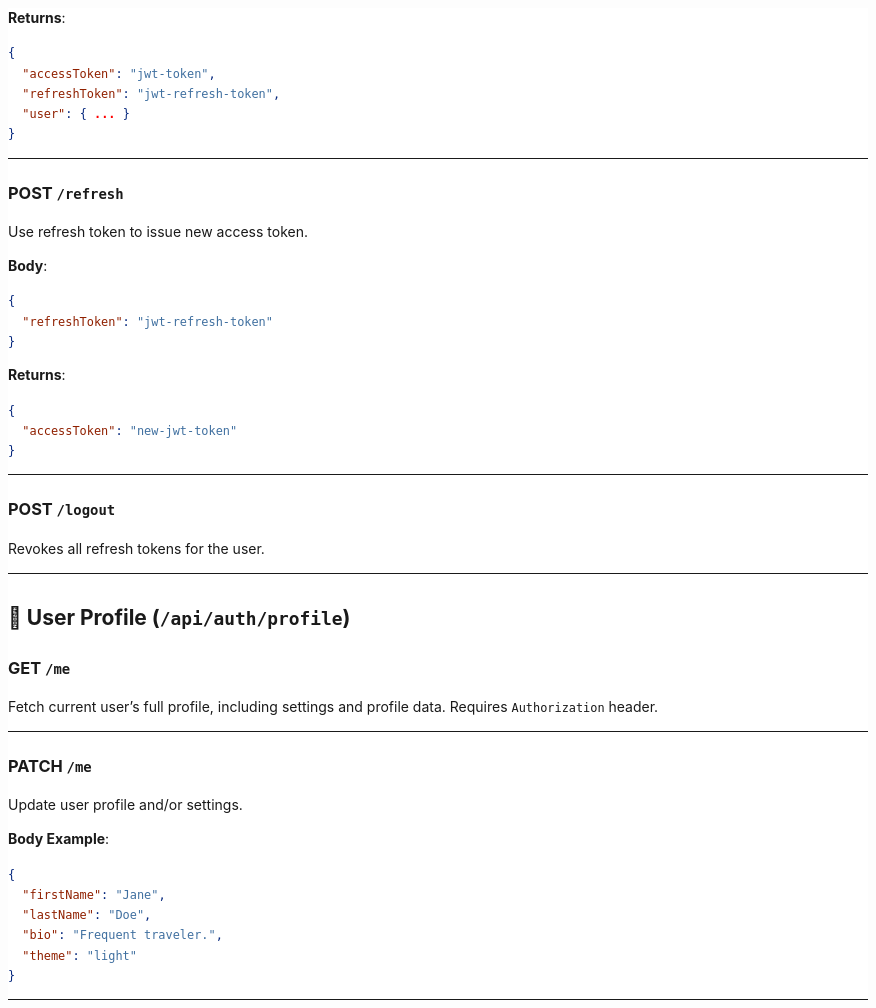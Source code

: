 **Returns**:

```json
{
  "accessToken": "jwt-token",
  "refreshToken": "jwt-refresh-token",
  "user": { ... }
}
```

---

### POST `/refresh`

Use refresh token to issue new access token.

**Body**:

```json
{
  "refreshToken": "jwt-refresh-token"
}
```

**Returns**:

```json
{
  "accessToken": "new-jwt-token"
}
```

---

### POST `/logout`

Revokes all refresh tokens for the user.

---

## 👤 User Profile (`/api/auth/profile`)

### GET `/me`

Fetch current user’s full profile, including settings and profile data. Requires `Authorization` header.

---

### PATCH `/me`

Update user profile and/or settings.

**Body Example**:

```json
{
  "firstName": "Jane",
  "lastName": "Doe",
  "bio": "Frequent traveler.",
  "theme": "light"
}
```

---